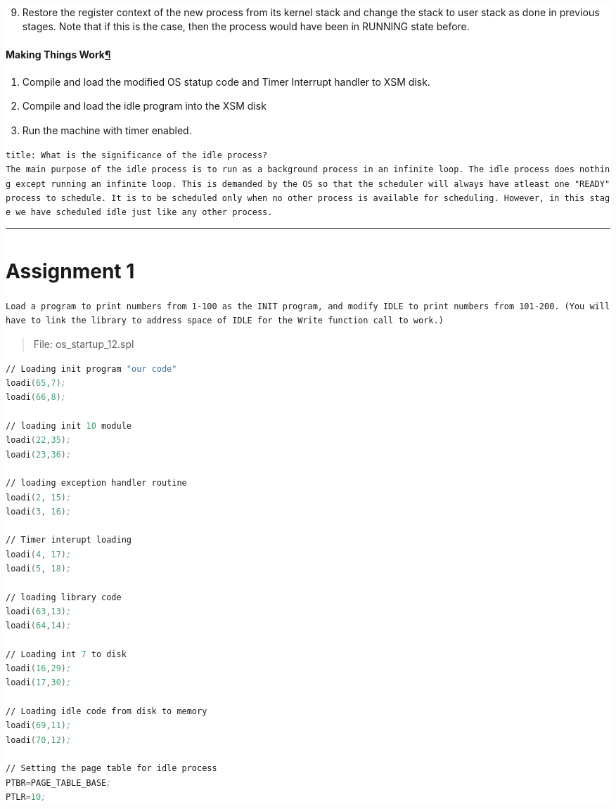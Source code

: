 9) Restore the register context of the new process from its kernel stack and change the stack to user stack as done in previous stages. Note that if this is the case, then the process would have been in RUNNING state before.

#### Making Things Work[¶](https://exposnitc.github.io/expos-docs/roadmap/stage-12/#making-things-work "Permanent link")

1) Compile and load the modified OS statup code and Timer Interrupt handler to XSM disk.

2) Compile and load the idle program into the XSM disk

3) Run the machine with timer enabled.

```ad-question
title: What is the significance of the idle process?
The main purpose of the idle process is to run as a background process in an infinite loop. The idle process does nothing except running an infinite loop. This is demanded by the OS so that the scheduler will always have atleast one "READY" process to schedule. It is to be scheduled only when no other process is available for scheduling. However, in this stage we have scheduled idle just like any other process.
```

---

# Assignment 1
```ad-question
Load a program to print numbers from 1-100 as the INIT program, and modify IDLE to print numbers from 101-200. (You will have to link the library to address space of IDLE for the Write function call to work.)
```


> File: os_startup_12.spl
```nasm
// Loading init program "our code"
loadi(65,7);
loadi(66,8);

// loading init 10 module
loadi(22,35);
loadi(23,36);

// loading exception handler routine
loadi(2, 15);
loadi(3, 16);

// Timer interupt loading
loadi(4, 17);
loadi(5, 18);

// loading library code
loadi(63,13);
loadi(64,14);

// Loading int 7 to disk
loadi(16,29);
loadi(17,30);

// Loading idle code from disk to memory
loadi(69,11);
loadi(70,12);

// Setting the page table for idle process
PTBR=PAGE_TABLE_BASE; 
PTLR=10; 
```